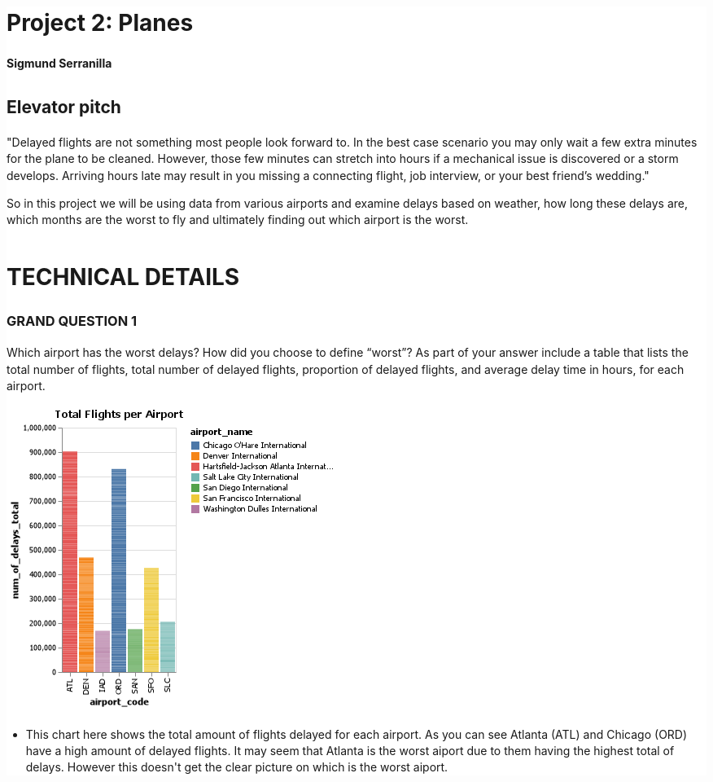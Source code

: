 # Project 2: Planes
__Sigmund Serranilla__

## Elevator pitch
"Delayed flights are not something most people look forward to. In the best case scenario you may only wait a few extra minutes for the plane to be cleaned. However, those few minutes can stretch into hours if a mechanical issue is discovered or a storm develops. Arriving hours late may result in you missing a connecting flight, job interview, or your best friend’s wedding." 

So in this project we will be using data from various airports and examine delays based on weather, how long these delays are, which months are the worst to fly and ultimately finding out which airport is the worst.

# TECHNICAL DETAILS
### GRAND QUESTION 1
 Which airport has the worst delays? How did you choose to define “worst”? As part of your answer include a table that lists the total number of flights, total number of delayed flights, proportion of delayed flights, and average delay time in hours, for each airport.


![](airport_2.png) 
- This chart here shows the total amount of flights delayed for each airport. As you can see Atlanta (ATL) and Chicago (ORD) have a high amount of delayed flights. It may seem that Atlanta is the worst aiport due to them having the highest total of delays. However this doesn't get the clear picture on which is the worst aiport.

